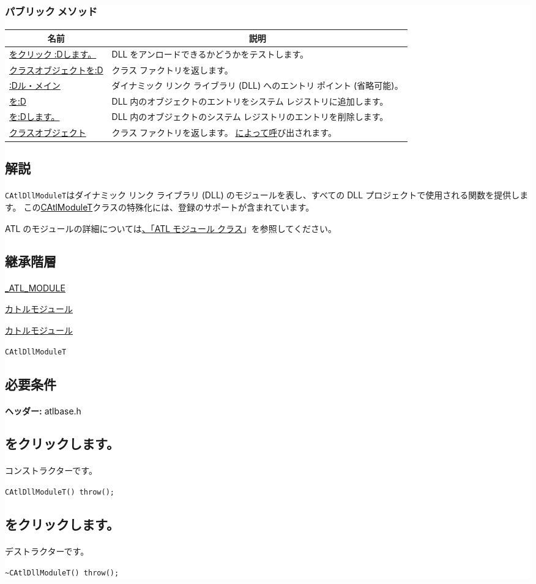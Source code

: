 ### <a name="public-methods"></a>パブリック メソッド

|名前|説明|
|----------|-----------------|
|[をクリック :Dします。](#dllcanunloadnow)|DLL をアンロードできるかどうかをテストします。|
|[クラスオブジェクトを:D](#dllgetclassobject)|クラス ファクトリを返します。|
|[:Dル・メイン](#dllmain)|ダイナミック リンク ライブラリ (DLL) へのエントリ ポイント (省略可能)。|
|[を:D](#dllregisterserver)|DLL 内のオブジェクトのエントリをシステム レジストリに追加します。|
|[を:Dします。](#dllunregisterserver)|DLL 内のオブジェクトのシステム レジストリのエントリを削除します。|
|[クラスオブジェクト](#getclassobject)|クラス ファクトリを返します。 [によって呼](#dllgetclassobject)び出されます。|

## <a name="remarks"></a>解説

`CAtlDllModuleT`はダイナミック リンク ライブラリ (DLL) のモジュールを表し、すべての DLL プロジェクトで使用される関数を提供します。 この[CAtlModuleT](../../atl/reference/catlmodulet-class.md)クラスの特殊化には、登録のサポートが含まれています。

ATL のモジュールの詳細については[、「ATL モジュール クラス](../../atl/atl-module-classes.md)」を参照してください。

## <a name="inheritance-hierarchy"></a>継承階層

[_ATL_MODULE](atl-typedefs.md#_atl_module)

[カトルモジュール](../../atl/reference/catlmodule-class.md)

[カトルモジュール](../../atl/reference/catlmodulet-class.md)

`CAtlDllModuleT`

## <a name="requirements"></a>必要条件

**ヘッダー:** atlbase.h

## <a name="catldllmoduletcatldllmodulet"></a><a name="catldllmodulet"></a>をクリックします。

コンストラクターです。

```
CAtlDllModuleT() throw();
```

## <a name="catldllmoduletcatldllmodulet"></a><a name="dtor"></a>をクリックします。

デストラクターです。

```
~CAtlDllModuleT() throw();
```
